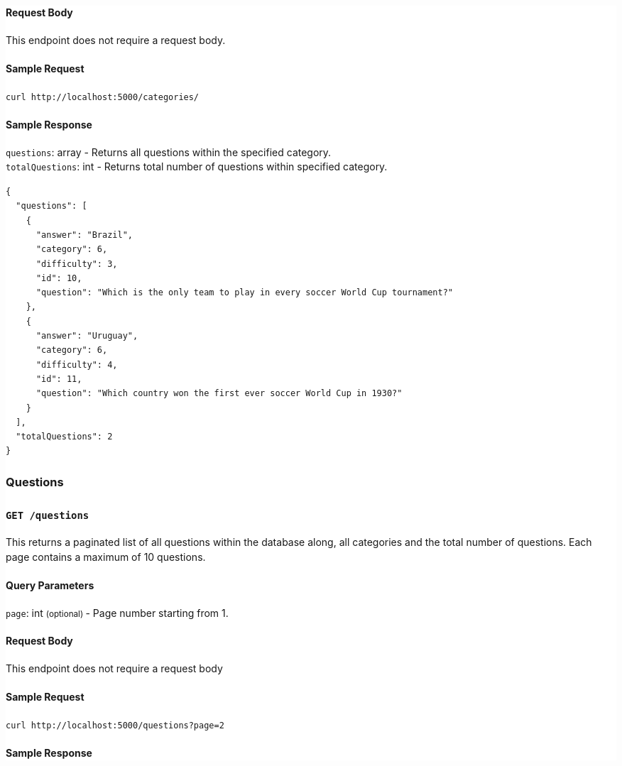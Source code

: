 #### Request Body

This endpoint does not require a request body.

#### Sample Request

`curl http://localhost:5000/categories/`

#### Sample Response

`questions`: array - Returns all questions within the specified category. <br>
`totalQuestions`: int - Returns total number of questions within specified category. <br>

```
{
  "questions": [
    {
      "answer": "Brazil",
      "category": 6,
      "difficulty": 3,
      "id": 10,
      "question": "Which is the only team to play in every soccer World Cup tournament?"
    },
    {
      "answer": "Uruguay",
      "category": 6,
      "difficulty": 4,
      "id": 11,
      "question": "Which country won the first ever soccer World Cup in 1930?"
    }
  ],
  "totalQuestions": 2
}
```

### Questions

### `GET /questions`

This returns a paginated list of all questions within the database along, all categories and the total number of questions. Each page contains a maximum of 10 questions.

#### Query Parameters

`page`: int <small> (optional) </small> - Page number starting from 1.

#### Request Body

This endpoint does not require a request body

#### Sample Request

`curl http://localhost:5000/questions?page=2`

#### Sample Response
